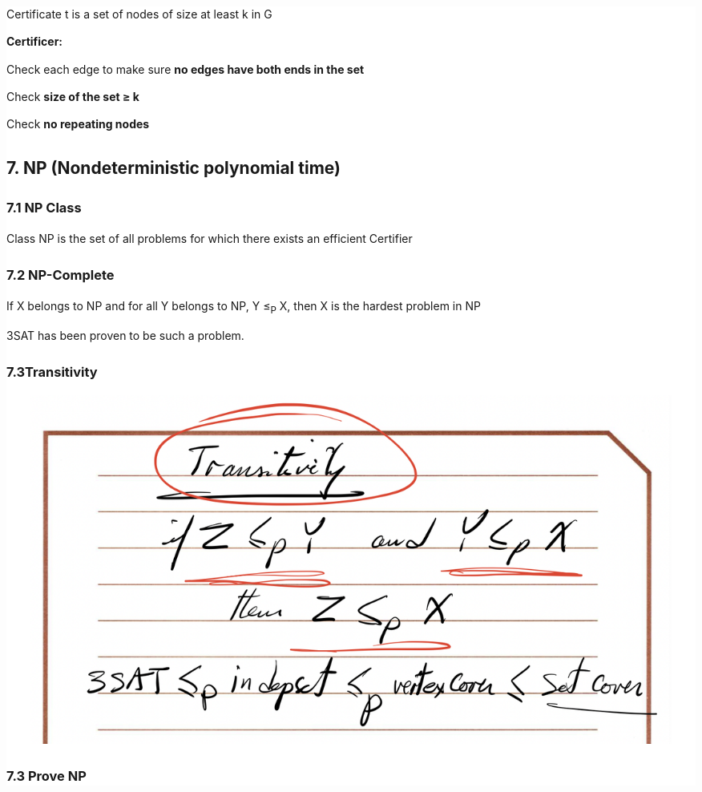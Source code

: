 Certificate t is a set of nodes of size at least k in G

**Certificer:**

Check each edge to make sure **no edges have both ends in the set**

Check **size of the set ≥ k**

Check **no repeating nodes**



## 7. NP (Nondeterministic polynomial time)

### 7.1 NP Class

Class NP is the set of all problems for which there exists an efficient Certifier



### 7.2 NP-Complete

If X belongs to NP and for all Y belongs to NP, Y ≤<sub>P</sub> X, then X is the hardest problem in NP

3SAT has been proven to be such a problem.

### 7.3Transitivity

<div align=center><img width="800"  src="./Pictures/11.png"/></div>

### 7.3 Prove NP
